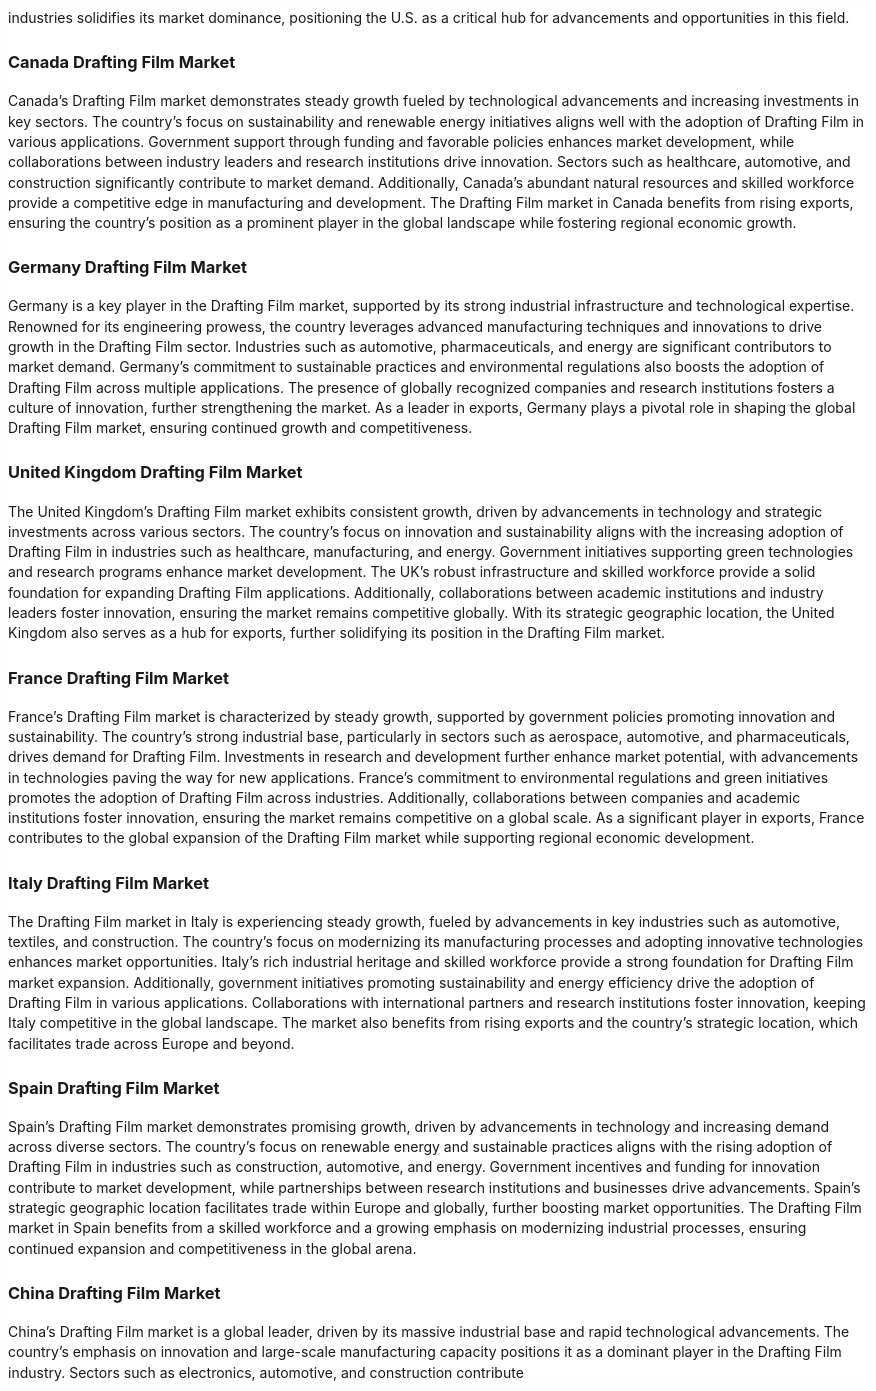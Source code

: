 industries solidifies its market dominance, positioning the U.S. as a critical hub for advancements and opportunities in this field.</p><h3>Canada Drafting Film Market</h3><p>Canada&rsquo;s Drafting Film market demonstrates steady growth fueled by technological advancements and increasing investments in key sectors. The country&rsquo;s focus on sustainability and renewable energy initiatives aligns well with the adoption of Drafting Film in various applications. Government support through funding and favorable policies enhances market development, while collaborations between industry leaders and research institutions drive innovation. Sectors such as healthcare, automotive, and construction significantly contribute to market demand. Additionally, Canada&rsquo;s abundant natural resources and skilled workforce provide a competitive edge in manufacturing and development. The Drafting Film market in Canada benefits from rising exports, ensuring the country&rsquo;s position as a prominent player in the global landscape while fostering regional economic growth.</p><h3>Germany Drafting Film Market</h3><p>Germany is a key player in the Drafting Film market, supported by its strong industrial infrastructure and technological expertise. Renowned for its engineering prowess, the country leverages advanced manufacturing techniques and innovations to drive growth in the Drafting Film sector. Industries such as automotive, pharmaceuticals, and energy are significant contributors to market demand. Germany&rsquo;s commitment to sustainable practices and environmental regulations also boosts the adoption of Drafting Film across multiple applications. The presence of globally recognized companies and research institutions fosters a culture of innovation, further strengthening the market. As a leader in exports, Germany plays a pivotal role in shaping the global Drafting Film market, ensuring continued growth and competitiveness.</p><h3>United Kingdom Drafting Film Market</h3><p>The United Kingdom&rsquo;s Drafting Film market exhibits consistent growth, driven by advancements in technology and strategic investments across various sectors. The country&rsquo;s focus on innovation and sustainability aligns with the increasing adoption of Drafting Film in industries such as healthcare, manufacturing, and energy. Government initiatives supporting green technologies and research programs enhance market development. The UK&rsquo;s robust infrastructure and skilled workforce provide a solid foundation for expanding Drafting Film applications. Additionally, collaborations between academic institutions and industry leaders foster innovation, ensuring the market remains competitive globally. With its strategic geographic location, the United Kingdom also serves as a hub for exports, further solidifying its position in the Drafting Film market.</p><h3>France Drafting Film Market</h3><p>France&rsquo;s Drafting Film market is characterized by steady growth, supported by government policies promoting innovation and sustainability. The country&rsquo;s strong industrial base, particularly in sectors such as aerospace, automotive, and pharmaceuticals, drives demand for Drafting Film. Investments in research and development further enhance market potential, with advancements in technologies paving the way for new applications. France&rsquo;s commitment to environmental regulations and green initiatives promotes the adoption of Drafting Film across industries. Additionally, collaborations between companies and academic institutions foster innovation, ensuring the market remains competitive on a global scale. As a significant player in exports, France contributes to the global expansion of the Drafting Film market while supporting regional economic development.</p><h3>Italy Drafting Film Market</h3><p>The Drafting Film market in Italy is experiencing steady growth, fueled by advancements in key industries such as automotive, textiles, and construction. The country&rsquo;s focus on modernizing its manufacturing processes and adopting innovative technologies enhances market opportunities. Italy&rsquo;s rich industrial heritage and skilled workforce provide a strong foundation for Drafting Film market expansion. Additionally, government initiatives promoting sustainability and energy efficiency drive the adoption of Drafting Film in various applications. Collaborations with international partners and research institutions foster innovation, keeping Italy competitive in the global landscape. The market also benefits from rising exports and the country&rsquo;s strategic location, which facilitates trade across Europe and beyond.</p><h3>Spain Drafting Film Market</h3><p>Spain&rsquo;s Drafting Film market demonstrates promising growth, driven by advancements in technology and increasing demand across diverse sectors. The country&rsquo;s focus on renewable energy and sustainable practices aligns with the rising adoption of Drafting Film in industries such as construction, automotive, and energy. Government incentives and funding for innovation contribute to market development, while partnerships between research institutions and businesses drive advancements. Spain&rsquo;s strategic geographic location facilitates trade within Europe and globally, further boosting market opportunities. The Drafting Film market in Spain benefits from a skilled workforce and a growing emphasis on modernizing industrial processes, ensuring continued expansion and competitiveness in the global arena.</p><h3>China Drafting Film Market</h3><p>China&rsquo;s Drafting Film market is a global leader, driven by its massive industrial base and rapid technological advancements. The country&rsquo;s emphasis on innovation and large-scale manufacturing capacity positions it as a dominant player in the Drafting Film industry. Sectors such as electronics, automotive, and construction contribute